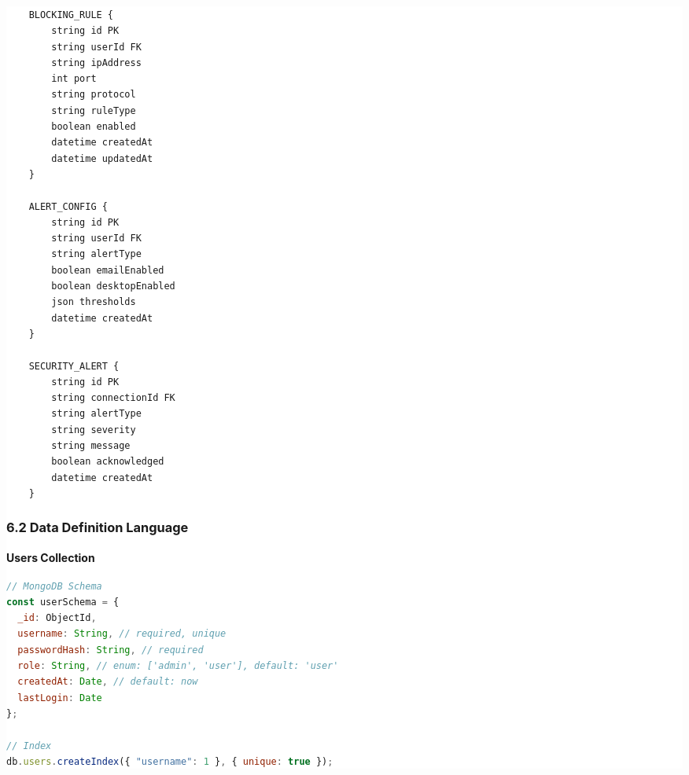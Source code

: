 ```mermaid
    BLOCKING_RULE {
        string id PK
        string userId FK
        string ipAddress
        int port
        string protocol
        string ruleType
        boolean enabled
        datetime createdAt
        datetime updatedAt
    }
    
    ALERT_CONFIG {
        string id PK
        string userId FK
        string alertType
        boolean emailEnabled
        boolean desktopEnabled
        json thresholds
        datetime createdAt
    }
    
    SECURITY_ALERT {
        string id PK
        string connectionId FK
        string alertType
        string severity
        string message
        boolean acknowledged
        datetime createdAt
    }
```

### 6.2 Data Definition Language

**Users Collection**

```javascript
// MongoDB Schema
const userSchema = {
  _id: ObjectId,
  username: String, // required, unique
  passwordHash: String, // required
  role: String, // enum: ['admin', 'user'], default: 'user'
  createdAt: Date, // default: now
  lastLogin: Date
};

// Index
db.users.createIndex({ "username": 1 }, { unique: true });
```
